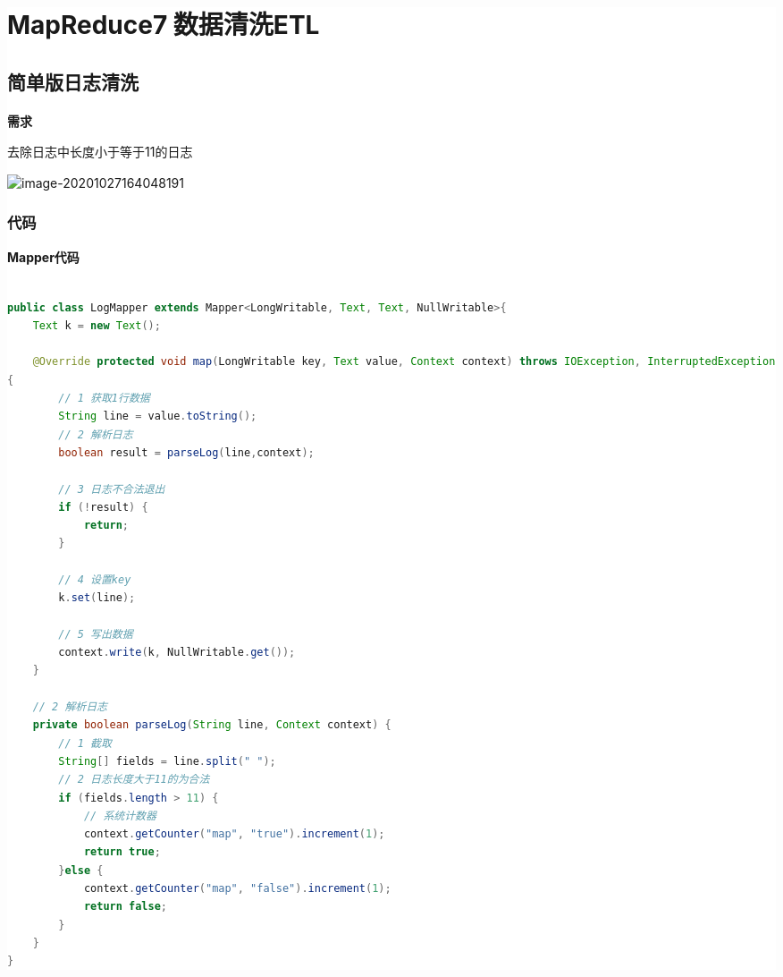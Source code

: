 # MapReduce7 数据清洗ETL

## 简单版日志清洗

**需求**

去除日志中长度小于等于11的日志

![image-20201027164048191](C:\Users\Auraros\AppData\Roaming\Typora\typora-user-images\image-20201027164048191.png)

### 代码

**Mapper代码**

```java

public class LogMapper extends Mapper<LongWritable, Text, Text, NullWritable>{ 
    Text k = new Text(); 
    
    @Override protected void map(LongWritable key, Text value, Context context) throws IOException, InterruptedException { 
        // 1 获取1行数据 
        String line = value.toString(); 
        // 2 解析日志 
        boolean result = parseLog(line,context); 
        
        // 3 日志不合法退出 
        if (!result) { 
            return; 
        }
        
        // 4 设置key 
        k.set(line); 
        
        // 5 写出数据 
        context.write(k, NullWritable.get()); 
    }
    
    // 2 解析日志 
    private boolean parseLog(String line, Context context) { 
        // 1 截取 
        String[] fields = line.split(" "); 
        // 2 日志长度大于11的为合法 
        if (fields.length > 11) {
            // 系统计数器 
            context.getCounter("map", "true").increment(1);
            return true; 
        }else { 
            context.getCounter("map", "false").increment(1); 
            return false; 
        } 
    } 
}
```
